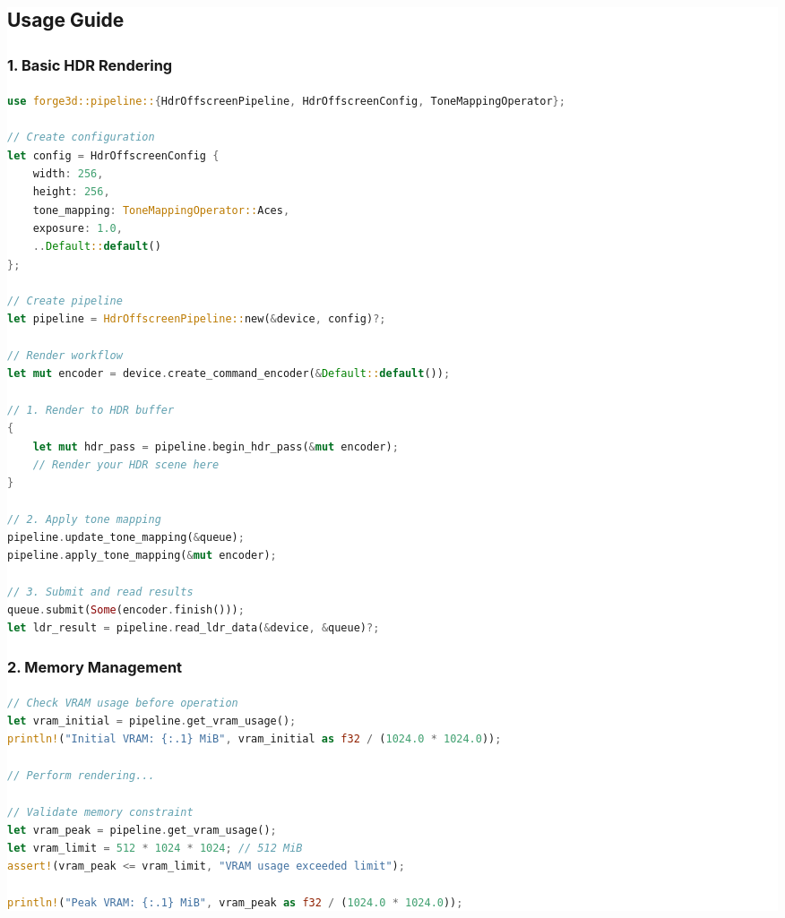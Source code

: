 ## Usage Guide

### 1. Basic HDR Rendering

```rust
use forge3d::pipeline::{HdrOffscreenPipeline, HdrOffscreenConfig, ToneMappingOperator};

// Create configuration
let config = HdrOffscreenConfig {
    width: 256,
    height: 256,
    tone_mapping: ToneMappingOperator::Aces,
    exposure: 1.0,
    ..Default::default()
};

// Create pipeline
let pipeline = HdrOffscreenPipeline::new(&device, config)?;

// Render workflow
let mut encoder = device.create_command_encoder(&Default::default());

// 1. Render to HDR buffer
{
    let mut hdr_pass = pipeline.begin_hdr_pass(&mut encoder);
    // Render your HDR scene here
}

// 2. Apply tone mapping
pipeline.update_tone_mapping(&queue);
pipeline.apply_tone_mapping(&mut encoder);

// 3. Submit and read results
queue.submit(Some(encoder.finish()));
let ldr_result = pipeline.read_ldr_data(&device, &queue)?;
```

### 2. Memory Management

```rust
// Check VRAM usage before operation
let vram_initial = pipeline.get_vram_usage();
println!("Initial VRAM: {:.1} MiB", vram_initial as f32 / (1024.0 * 1024.0));

// Perform rendering...

// Validate memory constraint
let vram_peak = pipeline.get_vram_usage();
let vram_limit = 512 * 1024 * 1024; // 512 MiB
assert!(vram_peak <= vram_limit, "VRAM usage exceeded limit");

println!("Peak VRAM: {:.1} MiB", vram_peak as f32 / (1024.0 * 1024.0));
```
